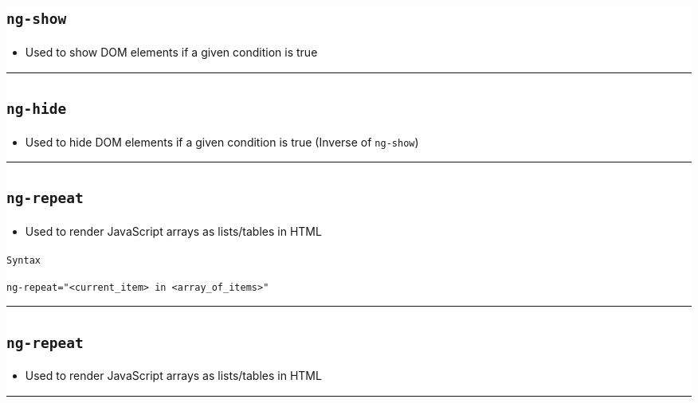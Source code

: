 
## `ng-show`

* Used to show DOM elements if a given condition is true

<iframe height='500' scrolling='no' title='NG101--4b-Directives-ng-show' src='//codepen.io/cameronwilby/embed/LWRpWK/?height=500&theme-id=dark&default-tab=html,result&embed-version=2&editable=true' frameborder='no' allowtransparency='true' allowfullscreen='true' style='width: 100%;'>See the Pen <a href='http://codepen.io/cameronwilby/pen/LWRpWK/'>NG101--4b-Directives-ng-show</a> by cameronwilby (<a href='http://codepen.io/cameronwilby'>@cameronwilby</a>) on <a href='http://codepen.io'>CodePen</a>.
</iframe>

---

## `ng-hide`

* Used to hide DOM elements if a given condition is true (Inverse of `ng-show`)

<iframe height='500' scrolling='no' title='NG101--4c-Directives-ng-hide' src='//codepen.io/cameronwilby/embed/qraOmz/?height=500&theme-id=dark&default-tab=html,result&embed-version=2&editable=true' frameborder='no' allowtransparency='true' allowfullscreen='true' style='width: 100%;'>See the Pen <a href='http://codepen.io/cameronwilby/pen/qraOmz/'>NG101--4c-Directives-ng-hide</a> by cameronwilby (<a href='http://codepen.io/cameronwilby'>@cameronwilby</a>) on <a href='http://codepen.io'>CodePen</a>.
</iframe>

---

## `ng-repeat`

* Used to render JavaScript arrays as lists/tables in HTML

`Syntax`
```
ng-repeat="<current_item> in <array_of_items>"
```

---

## `ng-repeat`

* Used to render JavaScript arrays as lists/tables in HTML

<iframe height='500' scrolling='no' title='NG101--4d-Directives-ng-repeat' src='//codepen.io/cameronwilby/embed/mWreMP/?height=500&theme-id=dark&default-tab=result&embed-version=2&editable=true' frameborder='no' allowtransparency='true' allowfullscreen='true' style='width: 100%;'>See the Pen <a href='http://codepen.io/cameronwilby/pen/mWreMP/'>NG101--4d-Directives-ng-repeat</a> by cameronwilby (<a href='http://codepen.io/cameronwilby'>@cameronwilby</a>) on <a href='http://codepen.io'>CodePen</a>.
</iframe>

---
